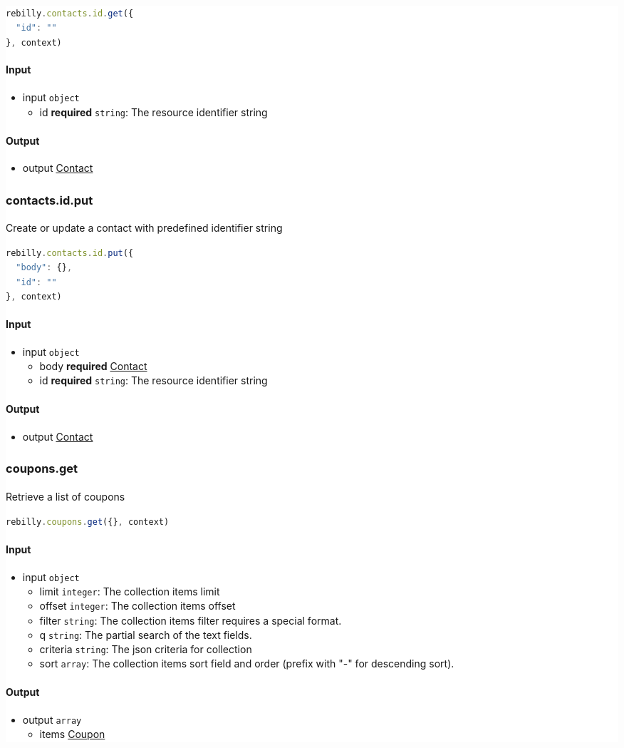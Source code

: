 

```js
rebilly.contacts.id.get({
  "id": ""
}, context)
```

#### Input
* input `object`
  * id **required** `string`: The resource identifier string

#### Output
* output [Contact](#contact)

### contacts.id.put
Create or update a contact with predefined identifier string



```js
rebilly.contacts.id.put({
  "body": {},
  "id": ""
}, context)
```

#### Input
* input `object`
  * body **required** [Contact](#contact)
  * id **required** `string`: The resource identifier string

#### Output
* output [Contact](#contact)

### coupons.get
Retrieve a list of coupons



```js
rebilly.coupons.get({}, context)
```

#### Input
* input `object`
  * limit `integer`: The collection items limit
  * offset `integer`: The collection items offset
  * filter `string`: The collection items filter requires a special format.
  * q `string`: The partial search of the text fields.
  * criteria `string`: The json criteria for collection
  * sort `array`: The collection items sort field and order (prefix with "-" for descending sort).

#### Output
* output `array`
  * items [Coupon](#coupon)
